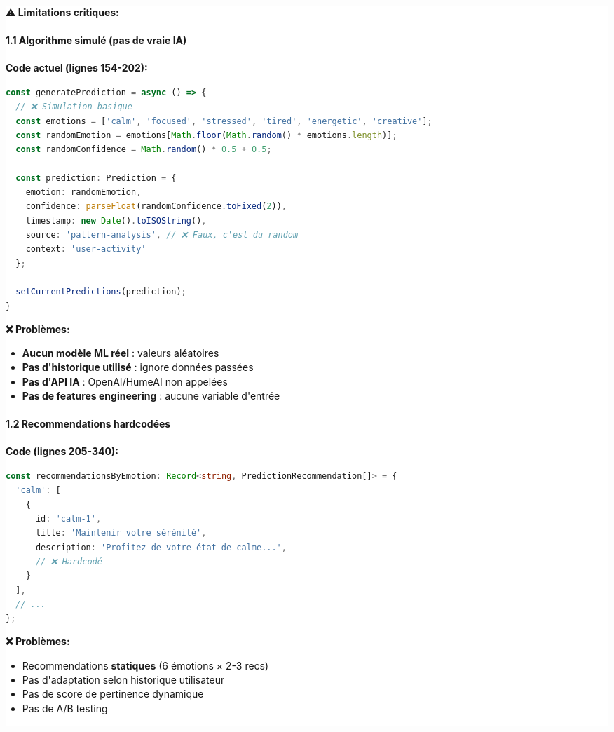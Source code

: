 **⚠️ Limitations critiques:**

#### 1.1 Algorithme simulé (pas de vraie IA)

**Code actuel (lignes 154-202):**
```typescript
const generatePrediction = async () => {
  // ❌ Simulation basique
  const emotions = ['calm', 'focused', 'stressed', 'tired', 'energetic', 'creative'];
  const randomEmotion = emotions[Math.floor(Math.random() * emotions.length)];
  const randomConfidence = Math.random() * 0.5 + 0.5;
  
  const prediction: Prediction = {
    emotion: randomEmotion,
    confidence: parseFloat(randomConfidence.toFixed(2)),
    timestamp: new Date().toISOString(),
    source: 'pattern-analysis', // ❌ Faux, c'est du random
    context: 'user-activity'
  };
  
  setCurrentPredictions(prediction);
}
```

**❌ Problèmes:**
- **Aucun modèle ML réel** : valeurs aléatoires
- **Pas d'historique utilisé** : ignore données passées
- **Pas d'API IA** : OpenAI/HumeAI non appelées
- **Pas de features engineering** : aucune variable d'entrée

#### 1.2 Recommendations hardcodées

**Code (lignes 205-340):**
```typescript
const recommendationsByEmotion: Record<string, PredictionRecommendation[]> = {
  'calm': [
    {
      id: 'calm-1',
      title: 'Maintenir votre sérénité',
      description: 'Profitez de votre état de calme...',
      // ❌ Hardcodé
    }
  ],
  // ...
};
```

**❌ Problèmes:**
- Recommendations **statiques** (6 émotions × 2-3 recs)
- Pas d'adaptation selon historique utilisateur
- Pas de score de pertinence dynamique
- Pas de A/B testing

---
